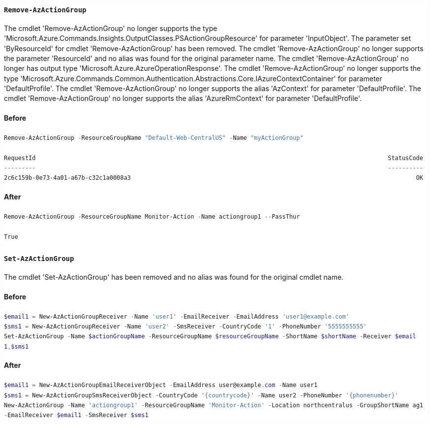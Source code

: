 ```powershell
```


### `Remove-AzActionGroup`
The cmdlet 'Remove-AzActionGroup' no longer supports the type 'Microsoft.Azure.Commands.Insights.OutputClasses.PSActionGroupResource' for parameter 'InputObject'.
The parameter set 'ByResourceId' for cmdlet 'Remove-AzActionGroup' has been removed.
The cmdlet 'Remove-AzActionGroup' no longer supports the parameter 'ResourceId' and no alias was found for the original parameter name.
The cmdlet 'Remove-AzActionGroup' no longer has output type 'Microsoft.Azure.AzureOperationResponse'.
The cmdlet 'Remove-AzActionGroup' no longer supports the type 'Microsoft.Azure.Commands.Common.Authentication.Abstractions.Core.IAzureContextContainer' for parameter 'DefaultProfile'.
The cmdlet 'Remove-AzActionGroup' no longer supports the alias 'AzContext' for parameter 'DefaultProfile'.
The cmdlet 'Remove-AzActionGroup' no longer supports the alias 'AzureRmContext' for parameter 'DefaultProfile'.

#### Before
```powershell
Remove-AzActionGroup -ResourceGroupName "Default-Web-CentralUS" -Name "myActionGroup"

RequestId                                                                                                    StatusCode
---------                                                                                                    ----------
2c6c159b-0e73-4a01-a67b-c32c1a0008a3                                                                                 OK
```
#### After
```powershell
Remove-AzActionGroup -ResourceGroupName Monitor-Action -Name actiongroup1 --PassThur

True
```


### `Set-AzActionGroup`
The cmdlet 'Set-AzActionGroup' has been removed and no alias was found for the original cmdlet name.

#### Before
```powershell
$email1 = New-AzActionGroupReceiver -Name 'user1' -EmailReceiver -EmailAddress 'user1@example.com'
$sms1 = New-AzActionGroupReceiver -Name 'user2' -SmsReceiver -CountryCode '1' -PhoneNumber '5555555555'
Set-AzActionGroup -Name $actionGroupName -ResourceGroupName $resourceGroupName -ShortName $shortName -Receiver $email1,$sms1
```
#### After
```powershell
$email1 = New-AzActionGroupEmailReceiverObject -EmailAddress user@example.com -Name user1
$sms1 = New-AzActionGroupSmsReceiverObject -CountryCode '{countrycode}' -Name user2 -PhoneNumber '{phonenumber}'
New-AzActionGroup -Name 'actiongroup1' -ResourceGroupName 'Monitor-Action' -Location northcentralus -GroupShortName ag1 -EmailReceiver $email1 -SmsReceiver $sms1
```
